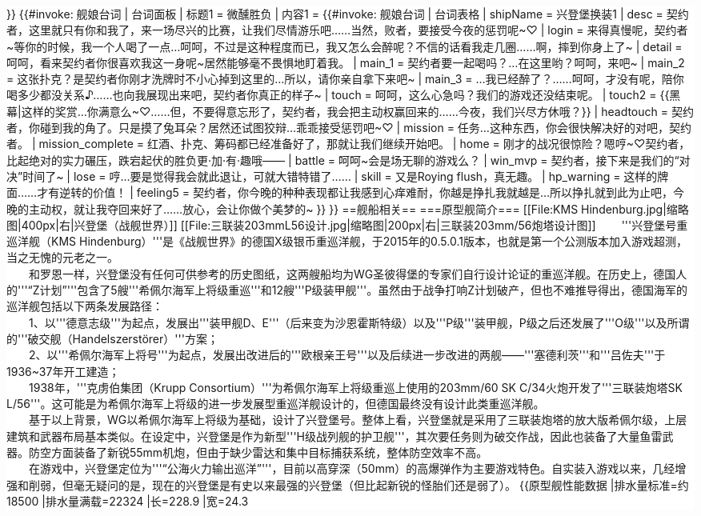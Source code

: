 }}
{{#invoke: 舰娘台词 | 台词面板 
| 标题1 = 微醺胜负
| 内容1 = {{#invoke: 舰娘台词 | 台词表格
  | shipName = 兴登堡换装1
  | desc = 契约者，这里就只有你和我了，来一场尽兴的比赛，让我们尽情游乐吧……当然，败者，要接受今夜的惩罚呢~♡
  | login = 来得真慢呢，契约者~等你的时候，我一个人喝了一点…呵呵，不过是这种程度而已，我又怎么会醉呢？不信的话看我走几圈……啊，摔到你身上了~
  | detail = 呵呵，看来契约者你很喜欢我这一身呢~居然能够毫不畏惧地盯着我。
  | main_1 = 契约者要一起喝吗？…在这里哟？呵呵，来吧~
  | main_2 = 这张扑克？是契约者你刚才洗牌时不小心掉到这里的…所以，请你亲自拿下来吧~
  | main_3 = …我已经醉了？……呵呵，才没有呢，陪你喝多少都没关系♪……也向我展现出来吧，契约者你真正的样子~
  | touch = 呵呵，这么心急吗？我们的游戏还没结束呢。
  | touch2 = {{黑幕|这样的奖赏…你满意么~♡……但，不要得意忘形了，契约者，我会把主动权赢回来的……今夜，我们兴尽方休哦？}}
  | headtouch = 契约者，你碰到我的角了。只是摸了兔耳朵？居然还试图狡辩…乖乖接受惩罚吧~♡
  | mission = 任务…这种东西，你会很快解决好的对吧，契约者。
  | mission_complete = 红酒、扑克、筹码都已经准备好了，那就让我们继续开始吧。
  | home = 刚才的战况很惊险？嗯哼~♡契约者，比起绝对的实力碾压，跌宕起伏的胜负更·加·有·趣哦——
  | battle = 呵呵~会是场无聊的游戏么？
  | win_mvp = 契约者，接下来是我们的“对决”时间了~
  | lose = 哼…要是觉得我会就此退让，可就大错特错了……
  | skill = 又是Roying flush，真无趣。
  | hp_warning = 这样的牌面……才有逆转的价值！
  | feeling5 = 契约者，你今晚的种种表现都让我感到心痒难耐，你越是挣扎我就越是…所以挣扎就到此为止吧，今晚的主动权，就让我夺回来好了……放心，会让你做个美梦的~
  }}
}}
==舰船相关==
===原型舰简介===
[[File:KMS Hindenburg.jpg|缩略图|400px|右|兴登堡（战舰世界）]]
[[File:三联装203mmL56设计.jpg|缩略图|200px|右|三联装203mm/56炮塔设计图]]
　　'''兴登堡号重巡洋舰（KMS Hindenburg）'''是《战舰世界》的德国X级银币重巡洋舰，于2015年的0.5.0.1版本，也就是第一个公测版本加入游戏超测，当之无愧的元老之一。<br>
　　和罗恩一样，兴登堡没有任何可供参考的历史图纸，这两艘船均为WG圣彼得堡的专家们自行设计论证的重巡洋舰。在历史上，德国人的'''“Z计划”'''包含了5艘'''希佩尔海军上将级重巡'''和12艘'''P级装甲舰'''。虽然由于战争打响Z计划破产，但也不难推导得出，德国海军的巡洋舰包括以下两条发展路径：<br>
　　1、以'''德意志级'''为起点，发展出'''装甲舰D、E'''（后来变为沙恩霍斯特级）以及'''P级'''装甲舰，P级之后还发展了'''O级'''以及所谓的'''破交舰（Handelszerstörer）'''方案；<br>
　　2、以'''希佩尔海军上将号'''为起点，发展出改进后的'''欧根亲王号'''以及后续进一步改进的两舰——'''塞德利茨'''和'''吕佐夫'''于1936~37年开工建造；<br>
　　1938年，'''克虏伯集团（Krupp Consortium）'''为希佩尔海军上将级重巡上使用的203mm/60 SK C/34火炮开发了'''三联装炮塔SK L/56'''。这可能是为希佩尔海军上将级的进一步发展型重巡洋舰设计的，但德国最终没有设计此类重巡洋舰。<br>
　　基于以上背景，WG以希佩尔海军上将级为基础，设计了兴登堡号。整体上看，兴登堡就是采用了三联装炮塔的放大版希佩尔级，上层建筑和武器布局基本类似。在设定中，兴登堡是作为新型'''H级战列舰的护卫舰'''，其次要任务则为破交作战，因此也装备了大量鱼雷武器。防空方面装备了新锐55mm机炮，但由于缺少雷达和集中目标捕获系统，整体防空效率不高。<br>
　　在游戏中，兴登堡定位为'''“公海火力输出巡洋”'''，目前以高穿深（50mm）的高爆弹作为主要游戏特色。自实装入游戏以来，几经增强和削弱，但毫无疑问的是，现在的兴登堡是有史以来最强的兴登堡（但比起新锐的怪胎们还是弱了）。
{{原型舰性能数据
|排水量标准=约18500
|排水量满载=22324
|长=228.9
|宽=24.3